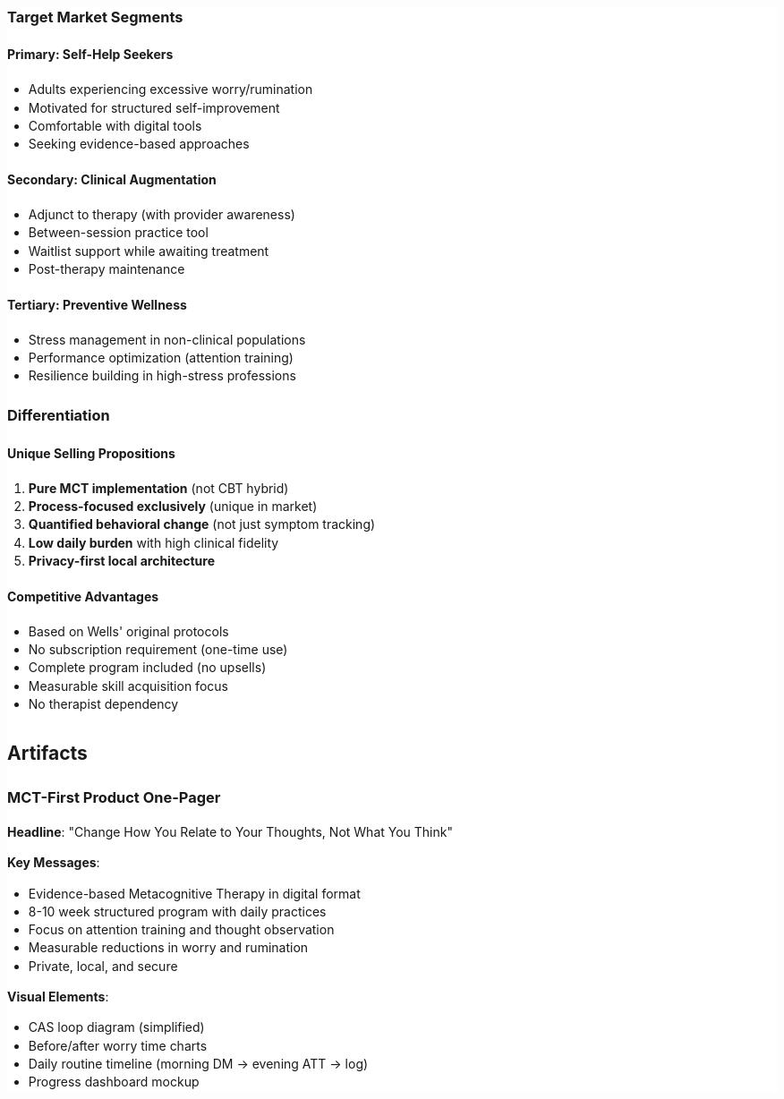 ### Target Market Segments

#### Primary: Self-Help Seekers
- Adults experiencing excessive worry/rumination
- Motivated for structured self-improvement
- Comfortable with digital tools
- Seeking evidence-based approaches

#### Secondary: Clinical Augmentation
- Adjunct to therapy (with provider awareness)
- Between-session practice tool
- Waitlist support while awaiting treatment
- Post-therapy maintenance

#### Tertiary: Preventive Wellness
- Stress management in non-clinical populations
- Performance optimization (attention training)
- Resilience building in high-stress professions

### Differentiation

#### Unique Selling Propositions
1. **Pure MCT implementation** (not CBT hybrid)
2. **Process-focused exclusively** (unique in market)
3. **Quantified behavioral change** (not just symptom tracking)
4. **Low daily burden** with high clinical fidelity
5. **Privacy-first local architecture**

#### Competitive Advantages
- Based on Wells' original protocols
- No subscription requirement (one-time use)
- Complete program included (no upsells)
- Measurable skill acquisition focus
- No therapist dependency

## Artifacts

### MCT-First Product One-Pager

**Headline**: "Change How You Relate to Your Thoughts, Not What You Think"

**Key Messages**:
- Evidence-based Metacognitive Therapy in digital format
- 8-10 week structured program with daily practices
- Focus on attention training and thought observation
- Measurable reductions in worry and rumination
- Private, local, and secure

**Visual Elements**:
- CAS loop diagram (simplified)
- Before/after worry time charts
- Daily routine timeline (morning DM → evening ATT → log)
- Progress dashboard mockup
